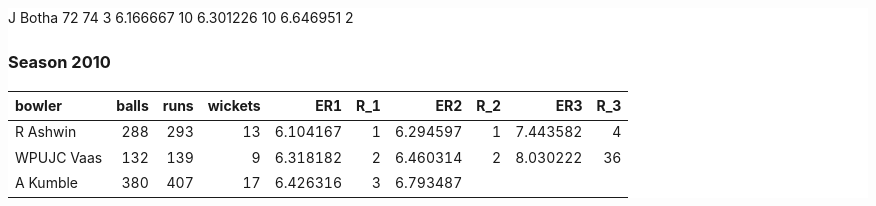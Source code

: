 <td align="left">J Botha</td>
<td align="right">72</td>
<td align="right">74</td>
<td align="right">3</td>
<td align="right">6.166667</td>
<td align="right">10</td>
<td align="right">6.301226</td>
<td align="right">10</td>
<td align="right">6.646951</td>
<td align="right">2</td>
</tr>
</tbody>
</table>

### Season 2010

<table>
<thead>
<tr class="header">
<th align="left">bowler</th>
<th align="right">balls</th>
<th align="right">runs</th>
<th align="right">wickets</th>
<th align="right">ER1</th>
<th align="right">R_1</th>
<th align="right">ER2</th>
<th align="right">R_2</th>
<th align="right">ER3</th>
<th align="right">R_3</th>
</tr>
</thead>
<tbody>
<tr class="odd">
<td align="left">R Ashwin</td>
<td align="right">288</td>
<td align="right">293</td>
<td align="right">13</td>
<td align="right">6.104167</td>
<td align="right">1</td>
<td align="right">6.294597</td>
<td align="right">1</td>
<td align="right">7.443582</td>
<td align="right">4</td>
</tr>
<tr class="even">
<td align="left">WPUJC Vaas</td>
<td align="right">132</td>
<td align="right">139</td>
<td align="right">9</td>
<td align="right">6.318182</td>
<td align="right">2</td>
<td align="right">6.460314</td>
<td align="right">2</td>
<td align="right">8.030222</td>
<td align="right">36</td>
</tr>
<tr class="odd">
<td align="left">A Kumble</td>
<td align="right">380</td>
<td align="right">407</td>
<td align="right">17</td>
<td align="right">6.426316</td>
<td align="right">3</td>
<td align="right">6.793487</td>